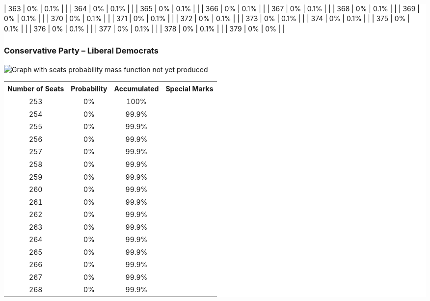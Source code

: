 | 363 | 0% | 0.1% |  |
| 364 | 0% | 0.1% |  |
| 365 | 0% | 0.1% |  |
| 366 | 0% | 0.1% |  |
| 367 | 0% | 0.1% |  |
| 368 | 0% | 0.1% |  |
| 369 | 0% | 0.1% |  |
| 370 | 0% | 0.1% |  |
| 371 | 0% | 0.1% |  |
| 372 | 0% | 0.1% |  |
| 373 | 0% | 0.1% |  |
| 374 | 0% | 0.1% |  |
| 375 | 0% | 0.1% |  |
| 376 | 0% | 0.1% |  |
| 377 | 0% | 0.1% |  |
| 378 | 0% | 0.1% |  |
| 379 | 0% | 0% |  |

### Conservative Party – Liberal Democrats

![Graph with seats probability mass function not yet produced](2018-04-24-IpsosMORI-coalitions-seats-pmf-con–libdem.png "Seats Probability Mass Function")

| Number of Seats | Probability | Accumulated | Special Marks |
|:---------------:|:-----------:|:-----------:|:-------------:|
| 253 | 0% | 100% |  |
| 254 | 0% | 99.9% |  |
| 255 | 0% | 99.9% |  |
| 256 | 0% | 99.9% |  |
| 257 | 0% | 99.9% |  |
| 258 | 0% | 99.9% |  |
| 259 | 0% | 99.9% |  |
| 260 | 0% | 99.9% |  |
| 261 | 0% | 99.9% |  |
| 262 | 0% | 99.9% |  |
| 263 | 0% | 99.9% |  |
| 264 | 0% | 99.9% |  |
| 265 | 0% | 99.9% |  |
| 266 | 0% | 99.9% |  |
| 267 | 0% | 99.9% |  |
| 268 | 0% | 99.9% |  |